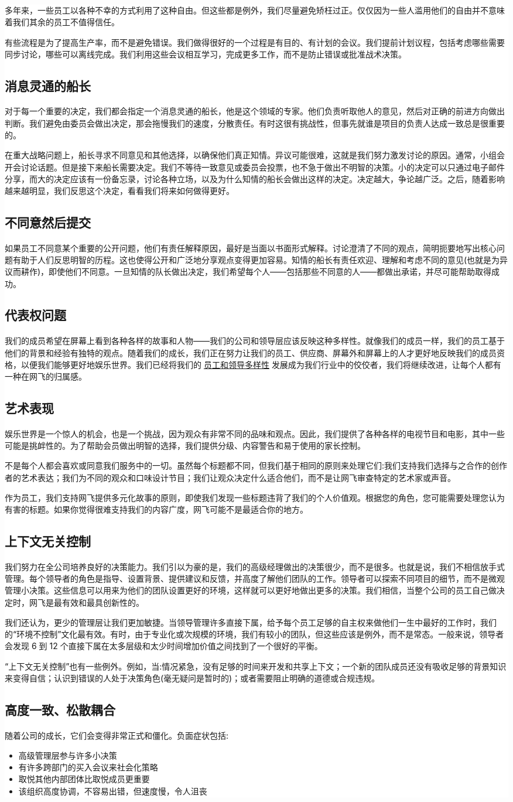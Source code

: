 多年来，一些员工以各种不幸的方式利用了这种自由。但这些都是例外，我们尽量避免矫枉过正。仅仅因为一些人滥用他们的自由并不意味着我们其余的员工不值得信任。

有些流程是为了提高生产率，而不是避免错误。我们做得很好的一个过程是有目的、有计划的会议。我们提前计划议程，包括考虑哪些需要同步讨论，哪些可以离线完成。我们利用这些会议相互学习，完成更多工作，而不是防止错误或批准战术决策。

## 消息灵通的船长

对于每一个重要的决定，我们都会指定一个消息灵通的船长，他是这个领域的专家。他们负责听取他人的意见，然后对正确的前进方向做出判断。我们避免由委员会做出决定，那会拖慢我们的速度，分散责任。有时这很有挑战性，但事先就谁是项目的负责人达成一致总是很重要的。

在重大战略问题上，船长寻求不同意见和其他选择，以确保他们真正知情。异议可能很难，这就是我们努力激发讨论的原因。通常，小组会开会讨论话题。但是接下来船长需要决定。我们不等待一致意见或委员会投票，也不急于做出不明智的决策。小的决定可以只通过电子邮件分享，而大的决定应该有一份备忘录，讨论各种立场，以及为什么知情的船长会做出这样的决定。决定越大，争论越广泛。之后，随着影响越来越明显，我们反思这个决定，看看我们将来如何做得更好。

## 不同意然后提交

如果员工不同意某个重要的公开问题，他们有责任解释原因，最好是当面以书面形式解释。讨论澄清了不同的观点，简明扼要地写出核心问题有助于人们反思明智的历程。这也使得公开和广泛地分享观点变得更加容易。知情的船长有责任欢迎、理解和考虑不同的意见(也就是为异议而耕作)，即使他们不同意。一旦知情的队长做出决定，我们希望每个人——包括那些不同意的人——都做出承诺，并尽可能帮助取得成功。

## 代表权问题

我们的成员希望在屏幕上看到各种各样的故事和人物——我们的公司和领导层应该反映这种多样性。就像我们的成员一样，我们的员工基于他们的背景和经验有独特的观点。随着我们的成长，我们正在努力让我们的员工、供应商、屏幕外和屏幕上的人才更好地反映我们的成员资格，以便我们能够更好地娱乐世界。我们已经将我们的 [员工和领导多样性](https://jobs.netflix.com/inclusion) 发展成为我们行业中的佼佼者，我们将继续改进，让每个人都有一种在网飞的归属感。

## 艺术表现

娱乐世界是一个惊人的机会，也是一个挑战，因为观众有非常不同的品味和观点。因此，我们提供了各种各样的电视节目和电影，其中一些可能是挑衅性的。为了帮助会员做出明智的选择，我们提供分级、内容警告和易于使用的家长控制。

不是每个人都会喜欢或同意我们服务中的一切。虽然每个标题都不同，但我们基于相同的原则来处理它们:我们支持我们选择与之合作的创作者的艺术表达；我们为不同的观众和口味设计节目；我们让观众决定什么适合他们，而不是让网飞审查特定的艺术家或声音。

作为员工，我们支持网飞提供多元化故事的原则，即使我们发现一些标题违背了我们的个人价值观。根据您的角色，您可能需要处理您认为有害的标题。如果你觉得很难支持我们的内容广度，网飞可能不是最适合你的地方。

## 上下文无关控制

我们努力在全公司培养良好的决策能力。我们引以为豪的是，我们的高级经理做出的决策很少，而不是很多。也就是说，我们不相信放手式管理。每个领导者的角色是指导、设置背景、提供建议和反馈，并高度了解他们团队的工作。领导者可以探索不同项目的细节，而不是微观管理小决策。这些信息可以用来为他们的团队设置更好的环境，这样就可以更好地做出更多的决策。我们相信，当整个公司的员工自己做决定时，网飞是最有效和最具创新性的。

我们还认为，更少的管理层让我们更加敏捷。当领导管理许多直接下属，给予每个员工足够的自主权来做他们一生中最好的工作时，我们的“环境不控制”文化最有效。有时，由于专业化或次规模的环境，我们有较小的团队，但这些应该是例外，而不是常态。一般来说，领导者会发现 6 到 12 个直接下属在太多层级和太少时间增加价值之间找到了一个很好的平衡。

“上下文无关控制”也有一些例外。例如，当:情况紧急，没有足够的时间来开发和共享上下文；一个新的团队成员还没有吸收足够的背景知识来变得自信；认识到错误的人处于决策角色(毫无疑问是暂时的)；或者需要阻止明确的道德或合规违规。

## 高度一致、松散耦合

随着公司的成长，它们会变得非常正式和僵化。负面症状包括:

*   高级管理层参与许多小决策
*   有许多跨部门的买入会议来社会化策略
*   取悦其他内部团体比取悦成员更重要
*   该组织高度协调，不容易出错，但速度慢，令人沮丧
